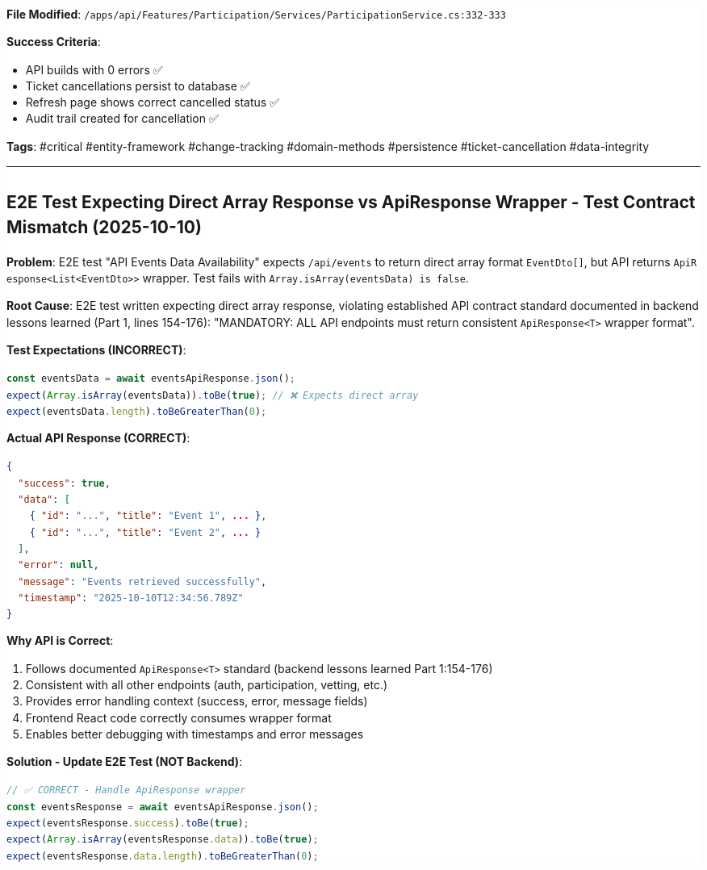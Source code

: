 **File Modified**: `/apps/api/Features/Participation/Services/ParticipationService.cs:332-333`

**Success Criteria**:
- API builds with 0 errors ✅
- Ticket cancellations persist to database ✅
- Refresh page shows correct cancelled status ✅
- Audit trail created for cancellation ✅

**Tags**: #critical #entity-framework #change-tracking #domain-methods #persistence #ticket-cancellation #data-integrity

---

## E2E Test Expecting Direct Array Response vs ApiResponse Wrapper - Test Contract Mismatch (2025-10-10)

**Problem**: E2E test "API Events Data Availability" expects `/api/events` to return direct array format `EventDto[]`, but API returns `ApiResponse<List<EventDto>>` wrapper. Test fails with `Array.isArray(eventsData) is false`.

**Root Cause**: E2E test written expecting direct array response, violating established API contract standard documented in backend lessons learned (Part 1, lines 154-176): "MANDATORY: ALL API endpoints must return consistent `ApiResponse<T>` wrapper format".

**Test Expectations (INCORRECT)**:
```typescript
const eventsData = await eventsApiResponse.json();
expect(Array.isArray(eventsData)).toBe(true); // ❌ Expects direct array
expect(eventsData.length).toBeGreaterThan(0);
```

**Actual API Response (CORRECT)**:
```json
{
  "success": true,
  "data": [
    { "id": "...", "title": "Event 1", ... },
    { "id": "...", "title": "Event 2", ... }
  ],
  "error": null,
  "message": "Events retrieved successfully",
  "timestamp": "2025-10-10T12:34:56.789Z"
}
```

**Why API is Correct**:
1. Follows documented `ApiResponse<T>` standard (backend lessons learned Part 1:154-176)
2. Consistent with all other endpoints (auth, participation, vetting, etc.)
3. Provides error handling context (success, error, message fields)
4. Frontend React code correctly consumes wrapper format
5. Enables better debugging with timestamps and error messages

**Solution - Update E2E Test (NOT Backend)**:
```typescript
// ✅ CORRECT - Handle ApiResponse wrapper
const eventsResponse = await eventsApiResponse.json();
expect(eventsResponse.success).toBe(true);
expect(Array.isArray(eventsResponse.data)).toBe(true);
expect(eventsResponse.data.length).toBeGreaterThan(0);
```
